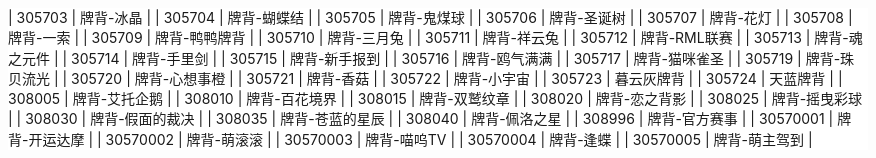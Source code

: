 |  305703  |  牌背-冰晶   |
|  305704  |  牌背-蝴蝶结  |
|  305705  |  牌背-鬼煤球  |
|  305706  |  牌背-圣诞树  |
|  305707  |  牌背-花灯   |
|  305708  |  牌背-一索   |
|  305709  | 牌背-鸭鸭牌背  |
|  305710  |  牌背-三月兔  |
|  305711  |  牌背-祥云兔  |
|  305712  | 牌背-RML联赛 |
|  305713  | 牌背-魂之元件  |
|  305714  |  牌背-手里剑  |
|  305715  | 牌背-新手报到  |
|  305716  | 牌背-鸥气满满  |
|  305717  | 牌背-猫咪雀圣  |
|  305719  | 牌背-珠贝流光  |
|  305720  | 牌背-心想事橙  |
|  305721  |  牌背-香菇   |
|  305722  |  牌背-小宇宙  |
|  305723  |  暮云灰牌背   |
|  305724  |   天蓝牌背   |
|  308005  | 牌背-艾托企鹅  |
|  308010  | 牌背-百花境界  |
|  308015  | 牌背-双鹫纹章  |
|  308020  | 牌背-恋之背影  |
|  308025  | 牌背-摇曳彩球  |
|  308030  | 牌背-假面的裁决 |
|  308035  | 牌背-苍蓝的星辰 |
|  308040  | 牌背-佩洛之星  |
|  308996  | 牌背-官方赛事  |
| 30570001 | 牌背-开运达摩  |
| 30570002 |  牌背-萌滚滚  |
| 30570003 | 牌背-喵呜TV  |
| 30570004 |  牌背-逢蝶   |
| 30570005 |                    牌背-萌主驾到                    |
